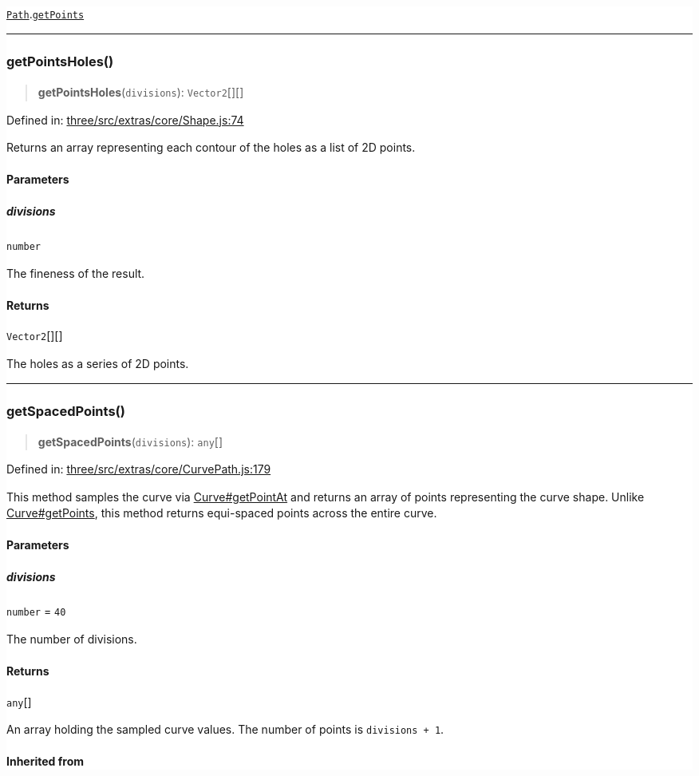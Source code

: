[`Path`](/reference/three/classes/path/).[`getPoints`](/reference/three/classes/path/#getpoints)

***

### getPointsHoles()

> **getPointsHoles**(`divisions`): `Vector2`[][]

Defined in: [three/src/extras/core/Shape.js:74](https://github.com/DefinitelyMaybe/three-i18n/blob/fa57b79433d1c349ffb23a78727299c8d4190136/three/src/extras/core/Shape.js#L74)

Returns an array representing each contour of the holes
as a list of 2D points.

#### Parameters

##### divisions

`number`

The fineness of the result.

#### Returns

`Vector2`[][]

The holes as a series of 2D points.

***

### getSpacedPoints()

> **getSpacedPoints**(`divisions`): `any`[]

Defined in: [three/src/extras/core/CurvePath.js:179](https://github.com/DefinitelyMaybe/three-i18n/blob/fa57b79433d1c349ffb23a78727299c8d4190136/three/src/extras/core/CurvePath.js#L179)

This method samples the curve via [Curve#getPointAt](/reference/three/classes/curve/#getpointat) and returns an array of points representing
the curve shape. Unlike [Curve#getPoints](/reference/three/classes/curve/#getpoints), this method returns equi-spaced points across the entire
curve.

#### Parameters

##### divisions

`number` = `40`

The number of divisions.

#### Returns

`any`[]

An array holding the sampled curve values. The number of points is `divisions + 1`.

#### Inherited from
